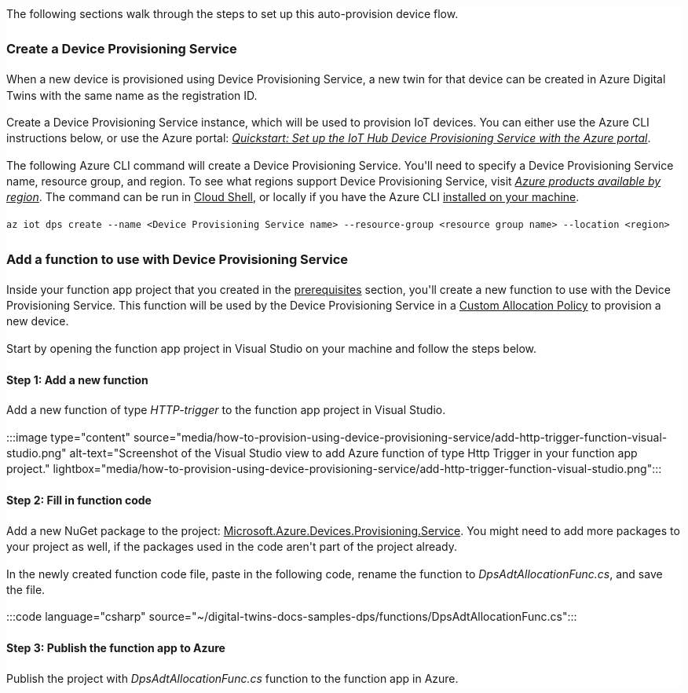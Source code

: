 The following sections walk through the steps to set up this auto-provision device flow.

### Create a Device Provisioning Service

When a new device is provisioned using Device Provisioning Service, a new twin for that device can be created in Azure Digital Twins with the same name as the registration ID.

Create a Device Provisioning Service instance, which will be used to provision IoT devices. You can either use the Azure CLI instructions below, or use the Azure portal: [*Quickstart: Set up the IoT Hub Device Provisioning Service with the Azure portal*](../iot-dps/quick-setup-auto-provision.md).

The following Azure CLI command will create a Device Provisioning Service. You'll need to specify a Device Provisioning Service name, resource group, and region. To see what regions support Device Provisioning Service, visit [*Azure products available by region*](https://azure.microsoft.com/global-infrastructure/services/?products=iot-hub).
The command can be run in [Cloud Shell](https://shell.azure.com), or locally if you have the Azure CLI [installed on your machine](/cli/azure/install-azure-cli).

```azurecli-interactive
az iot dps create --name <Device Provisioning Service name> --resource-group <resource group name> --location <region>
```

### Add a function to use with Device Provisioning Service

Inside your function app project that you created in the [prerequisites](#prerequisites) section, you'll create a new function to use with the Device Provisioning Service. This function will be used by the Device Provisioning Service in a [Custom Allocation Policy](../iot-dps/how-to-use-custom-allocation-policies.md) to provision a new device.

Start by opening the function app project in Visual Studio on your machine and follow the steps below.

#### Step 1: Add a new function 

Add a new function of type *HTTP-trigger* to the function app project in Visual Studio.

:::image type="content" source="media/how-to-provision-using-device-provisioning-service/add-http-trigger-function-visual-studio.png" alt-text="Screenshot of the Visual Studio view to add Azure function of type Http Trigger in your function app project." lightbox="media/how-to-provision-using-device-provisioning-service/add-http-trigger-function-visual-studio.png":::

#### Step 2: Fill in function code

Add a new NuGet package to the project: [Microsoft.Azure.Devices.Provisioning.Service](https://www.nuget.org/packages/Microsoft.Azure.Devices.Provisioning.Service/). You might need to add more packages to your project as well, if the packages used in the code aren't part of the project already.

In the newly created function code file, paste in the following code, rename the function to *DpsAdtAllocationFunc.cs*, and save the file.

:::code language="csharp" source="~/digital-twins-docs-samples-dps/functions/DpsAdtAllocationFunc.cs":::

#### Step 3: Publish the function app to Azure

Publish the project with *DpsAdtAllocationFunc.cs* function to the function app in Azure.
